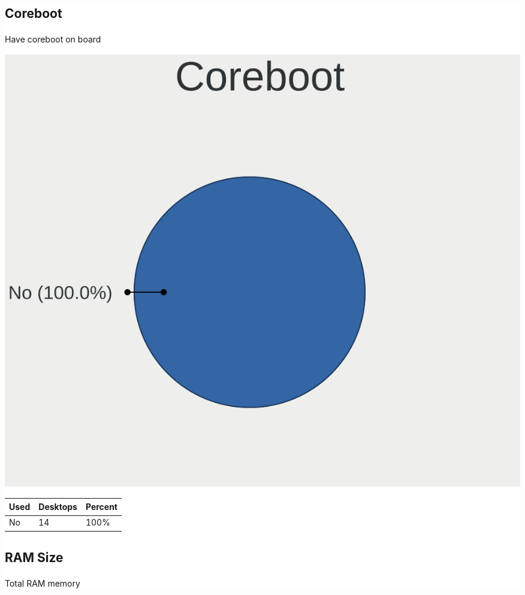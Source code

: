 Coreboot
--------

Have coreboot on board

![Coreboot](./images/pie_chart/node_coreboot.svg)


| Used | Desktops | Percent |
|------|----------|---------|
| No   | 14       | 100%    |

RAM Size
--------

Total RAM memory
